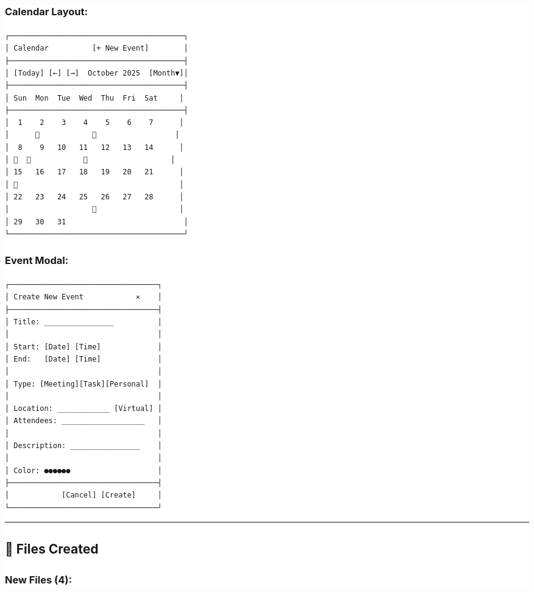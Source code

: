 ### Calendar Layout:

```
┌────────────────────────────────────────┐
│ Calendar          [+ New Event]        │
├────────────────────────────────────────┤
│ [Today] [←] [→]  October 2025  [Month▼]│
├────────────────────────────────────────┤
│ Sun  Mon  Tue  Wed  Thu  Fri  Sat     │
├────────────────────────────────────────┤
│  1    2    3    4    5    6    7      │
│      📅            📅                  │
│  8    9   10   11   12   13   14      │
│ 📅  📅            📅                   │
│ 15   16   17   18   19   20   21      │
│ 📅                                     │
│ 22   23   24   25   26   27   28      │
│                   📅                   │
│ 29   30   31                           │
└────────────────────────────────────────┘
```

### Event Modal:

```
┌──────────────────────────────────┐
│ Create New Event            ✕    │
├──────────────────────────────────┤
│ Title: ________________          │
│                                  │
│ Start: [Date] [Time]             │
│ End:   [Date] [Time]             │
│                                  │
│ Type: [Meeting][Task][Personal]  │
│                                  │
│ Location: ____________ [Virtual] │
│ Attendees: ___________________   │
│                                  │
│ Description: ________________    │
│                                  │
│ Color: ●●●●●●                    │
├──────────────────────────────────┤
│            [Cancel] [Create]     │
└──────────────────────────────────┘
```

---

## 📁 Files Created

### New Files (4):
